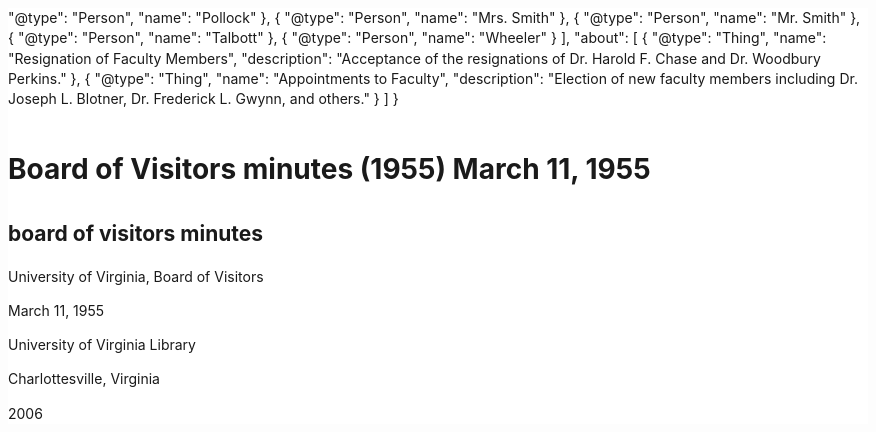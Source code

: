 "@type": "Person",
"name": "Pollock"
},
{
"@type": "Person",
"name": "Mrs. Smith"
},
{
"@type": "Person",
"name": "Mr. Smith"
},
{
"@type": "Person",
"name": "Talbott"
},
{
"@type": "Person",
"name": "Wheeler"
}
],
"about": \[
{
"@type": "Thing",
"name": "Resignation of Faculty Members",
"description": "Acceptance of the resignations of Dr. Harold F. Chase and Dr. Woodbury Perkins."
},
{
"@type": "Thing",
"name": "Appointments to Faculty",
"description": "Election of new faculty members including Dr. Joseph L. Blotner, Dr. Frederick L. Gwynn, and others."
}
]
}

</script>



# Board of Visitors minutes (1955) March 11, 1955

## board of visitors minutes

University of Virginia, Board of Visitors

March 11, 1955

University of Virginia Library

Charlottesville, Virginia

2006
